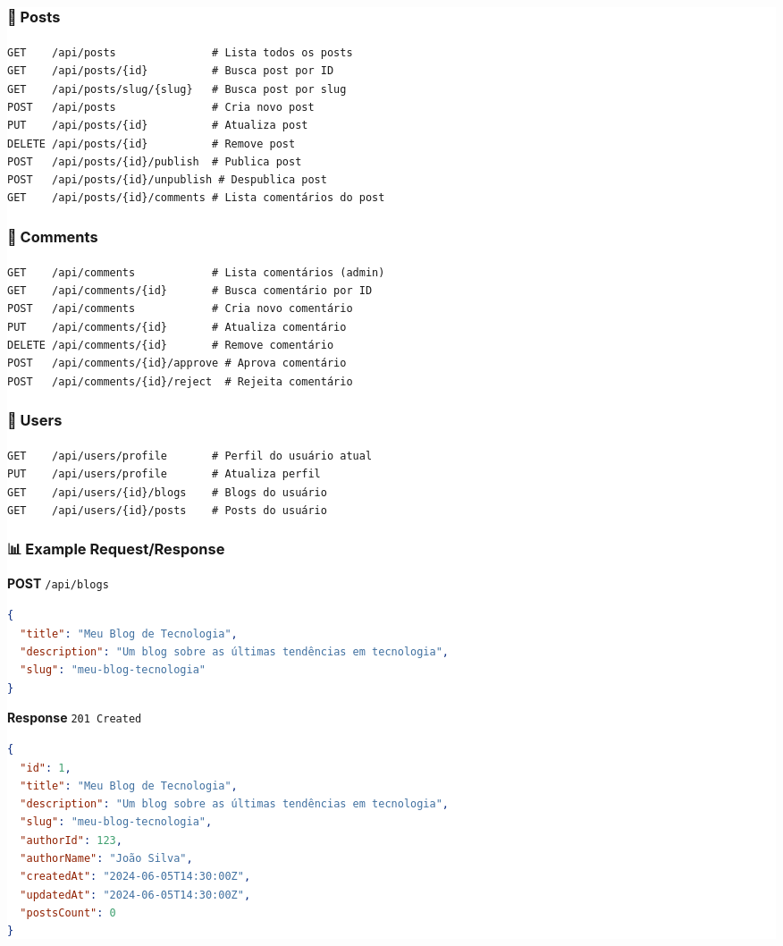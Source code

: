 ### 📰 Posts
```http
GET    /api/posts               # Lista todos os posts
GET    /api/posts/{id}          # Busca post por ID
GET    /api/posts/slug/{slug}   # Busca post por slug
POST   /api/posts               # Cria novo post
PUT    /api/posts/{id}          # Atualiza post
DELETE /api/posts/{id}          # Remove post
POST   /api/posts/{id}/publish  # Publica post
POST   /api/posts/{id}/unpublish # Despublica post
GET    /api/posts/{id}/comments # Lista comentários do post
```

### 💬 Comments
```http
GET    /api/comments            # Lista comentários (admin)
GET    /api/comments/{id}       # Busca comentário por ID
POST   /api/comments            # Cria novo comentário
PUT    /api/comments/{id}       # Atualiza comentário
DELETE /api/comments/{id}       # Remove comentário
POST   /api/comments/{id}/approve # Aprova comentário
POST   /api/comments/{id}/reject  # Rejeita comentário
```

### 👤 Users
```http
GET    /api/users/profile       # Perfil do usuário atual
PUT    /api/users/profile       # Atualiza perfil
GET    /api/users/{id}/blogs    # Blogs do usuário
GET    /api/users/{id}/posts    # Posts do usuário
```

### 📊 Example Request/Response

**POST** `/api/blogs`
```json
{
  "title": "Meu Blog de Tecnologia",
  "description": "Um blog sobre as últimas tendências em tecnologia",
  "slug": "meu-blog-tecnologia"
}
```

**Response** `201 Created`
```json
{
  "id": 1,
  "title": "Meu Blog de Tecnologia",
  "description": "Um blog sobre as últimas tendências em tecnologia",
  "slug": "meu-blog-tecnologia",
  "authorId": 123,
  "authorName": "João Silva",
  "createdAt": "2024-06-05T14:30:00Z",
  "updatedAt": "2024-06-05T14:30:00Z",
  "postsCount": 0
}
```
